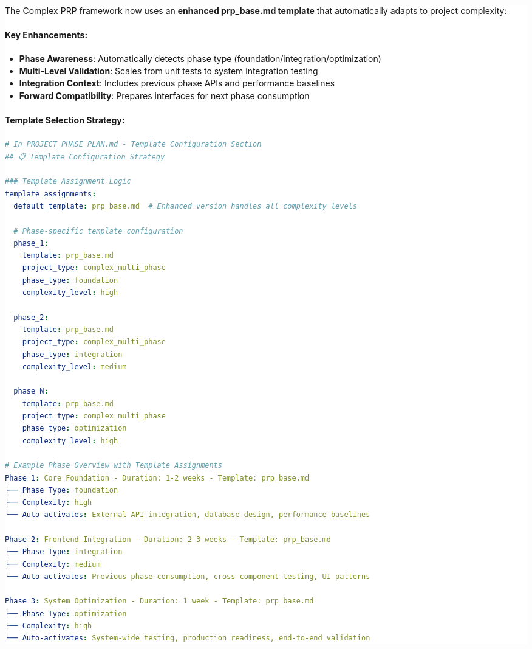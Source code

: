 The Complex PRP framework now uses an **enhanced prp_base.md template** that automatically adapts to project complexity:

#### Key Enhancements:
- **Phase Awareness**: Automatically detects phase type (foundation/integration/optimization)
- **Multi-Level Validation**: Scales from unit tests to system integration testing
- **Integration Context**: Includes previous phase APIs and performance baselines
- **Forward Compatibility**: Prepares interfaces for next phase consumption

#### Template Selection Strategy:
```yaml
# In PROJECT_PHASE_PLAN.md - Template Configuration Section
## 📋 Template Configuration Strategy

### Template Assignment Logic
template_assignments:
  default_template: prp_base.md  # Enhanced version handles all complexity levels
  
  # Phase-specific template configuration
  phase_1:
    template: prp_base.md
    project_type: complex_multi_phase
    phase_type: foundation
    complexity_level: high
    
  phase_2:
    template: prp_base.md
    project_type: complex_multi_phase
    phase_type: integration
    complexity_level: medium
    
  phase_N:
    template: prp_base.md
    project_type: complex_multi_phase
    phase_type: optimization
    complexity_level: high

# Example Phase Overview with Template Assignments
Phase 1: Core Foundation - Duration: 1-2 weeks - Template: prp_base.md
├── Phase Type: foundation
├── Complexity: high
└── Auto-activates: External API integration, database design, performance baselines

Phase 2: Frontend Integration - Duration: 2-3 weeks - Template: prp_base.md  
├── Phase Type: integration
├── Complexity: medium
└── Auto-activates: Previous phase consumption, cross-component testing, UI patterns

Phase 3: System Optimization - Duration: 1 week - Template: prp_base.md
├── Phase Type: optimization
├── Complexity: high
└── Auto-activates: System-wide testing, production readiness, end-to-end validation
```
